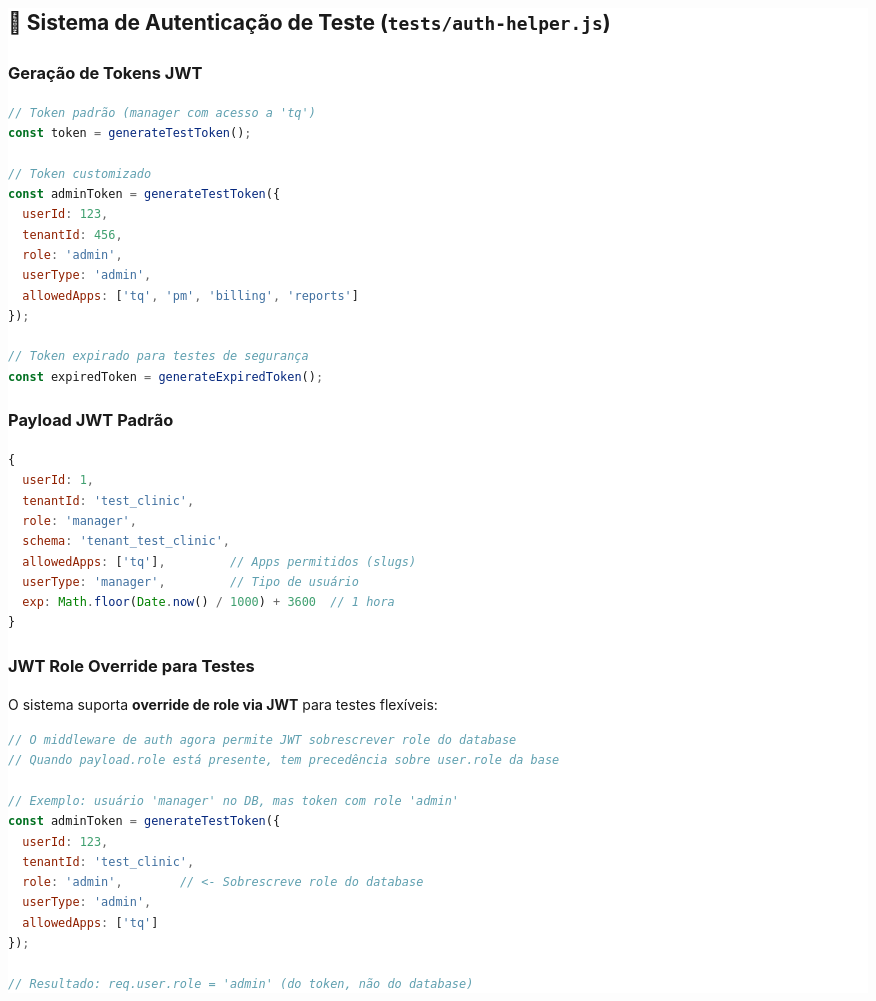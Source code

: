 
## 🔐 Sistema de Autenticação de Teste (`tests/auth-helper.js`)

### Geração de Tokens JWT

```javascript
// Token padrão (manager com acesso a 'tq')
const token = generateTestToken();

// Token customizado 
const adminToken = generateTestToken({
  userId: 123,
  tenantId: 456,
  role: 'admin',
  userType: 'admin',
  allowedApps: ['tq', 'pm', 'billing', 'reports']
});

// Token expirado para testes de segurança
const expiredToken = generateExpiredToken();
```

### Payload JWT Padrão

```javascript
{
  userId: 1,
  tenantId: 'test_clinic',
  role: 'manager',
  schema: 'tenant_test_clinic',
  allowedApps: ['tq'],         // Apps permitidos (slugs)
  userType: 'manager',         // Tipo de usuário
  exp: Math.floor(Date.now() / 1000) + 3600  // 1 hora
}
```

### JWT Role Override para Testes

O sistema suporta **override de role via JWT** para testes flexíveis:

```javascript
// O middleware de auth agora permite JWT sobrescrever role do database
// Quando payload.role está presente, tem precedência sobre user.role da base

// Exemplo: usuário 'manager' no DB, mas token com role 'admin'
const adminToken = generateTestToken({
  userId: 123,
  tenantId: 'test_clinic', 
  role: 'admin',        // <- Sobrescreve role do database
  userType: 'admin',
  allowedApps: ['tq']
});

// Resultado: req.user.role = 'admin' (do token, não do database)
```
